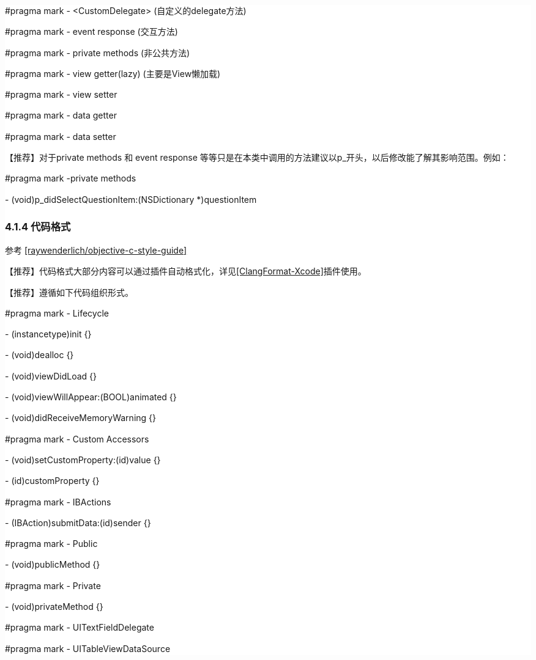 \#pragma mark - \<CustomDelegate\> (自定义的delegate方法)

\#pragma mark - event response (交互方法)

\#pragma mark - private methods (非公共方法)

\#pragma mark - view getter(lazy) (主要是View懒加载)

\#pragma mark - view setter

\#pragma mark - data getter

\#pragma mark - data setter

【推荐】对于private methods 和 event response
等等只是在本类中调用的方法建议以p\_开头，以后修改能了解其影响范围。例如：

\#pragma mark -private methods

\- (void)p\_didSelectQuestionItem:(NSDictionary \*)questionItem

### 4.1.4 代码格式

参考
[[raywenderlich/objective-c-style-guide]](https://github.com/raywenderlich/objective-c-style-guide)

【推荐】代码格式大部分内容可以通过插件自动格式化，详见[[ClangFormat-Xcode]](https://github.com/travisjeffery/ClangFormat-Xcode)插件使用。

【推荐】遵循如下代码组织形式。

\#pragma mark - Lifecycle

\- (instancetype)init {}

\- (void)dealloc {}

\- (void)viewDidLoad {}

\- (void)viewWillAppear:(BOOL)animated {}

\- (void)didReceiveMemoryWarning {}

\#pragma mark - Custom Accessors

\- (void)setCustomProperty:(id)value {}

\- (id)customProperty {}

\#pragma mark - IBActions

\- (IBAction)submitData:(id)sender {}

\#pragma mark - Public

\- (void)publicMethod {}

\#pragma mark - Private

\- (void)privateMethod {}

\#pragma mark - UITextFieldDelegate

\#pragma mark - UITableViewDataSource
